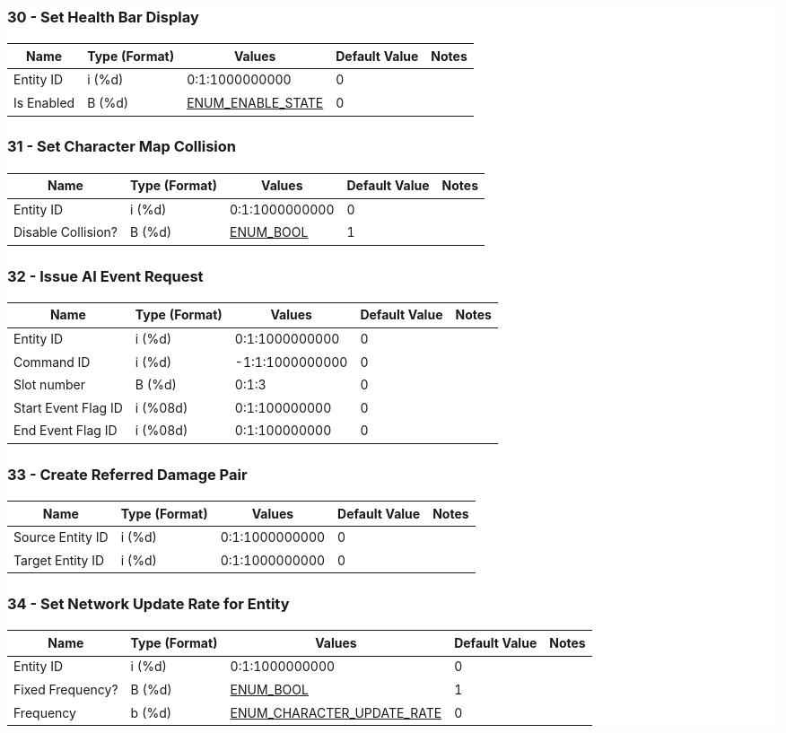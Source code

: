 ### 30 - Set Health Bar Display

| Name | Type (Format) | Values | Default Value | Notes |
|-|-|-|-|-|
| Entity ID | i (%d) | 0:1:1000000000 | 0 | |
| Is Enabled | B (%d) | [ENUM_ENABLE_STATE](enums.md#ENUM_ENABLE_STATE) | 0 | |

### 31 - Set Character Map Collision

| Name | Type (Format) | Values | Default Value | Notes |
|-|-|-|-|-|
| Entity ID | i (%d) | 0:1:1000000000 | 0 | |
| Disable Collision? | B (%d) | [ENUM_BOOL](enums.md#ENUM_BOOL) | 1 | |

### 32 - Issue AI Event Request

| Name | Type (Format) | Values | Default Value | Notes |
|-|-|-|-|-|
| Entity ID | i (%d) | 0:1:1000000000 | 0 | |
| Command ID | i (%d) | -1:1:1000000000 | 0 | |
| Slot number | B (%d) | 0:1:3 | 0 | |
| Start Event Flag ID | i (%08d) | 0:1:100000000 | 0 | |
| End Event Flag ID | i (%08d) | 0:1:100000000 | 0 | |

### 33 - Create Referred Damage Pair

| Name | Type (Format) | Values | Default Value | Notes |
|-|-|-|-|-|
| Source Entity ID | i (%d) | 0:1:1000000000 | 0 | |
| Target Entity ID | i (%d) | 0:1:1000000000 | 0 | |

### 34 - Set Network Update Rate for Entity

| Name | Type (Format) | Values | Default Value | Notes |
|-|-|-|-|-|
| Entity ID | i (%d) | 0:1:1000000000 | 0 | |
| Fixed Frequency? | B (%d) | [ENUM_BOOL](enums.md#ENUM_BOOL) | 1 | |
| Frequency | b (%d) | [ENUM_CHARACTER_UPDATE_RATE](enums.md#ENUM_CHARACTER_UPDATE_RATE) | 0 | |

